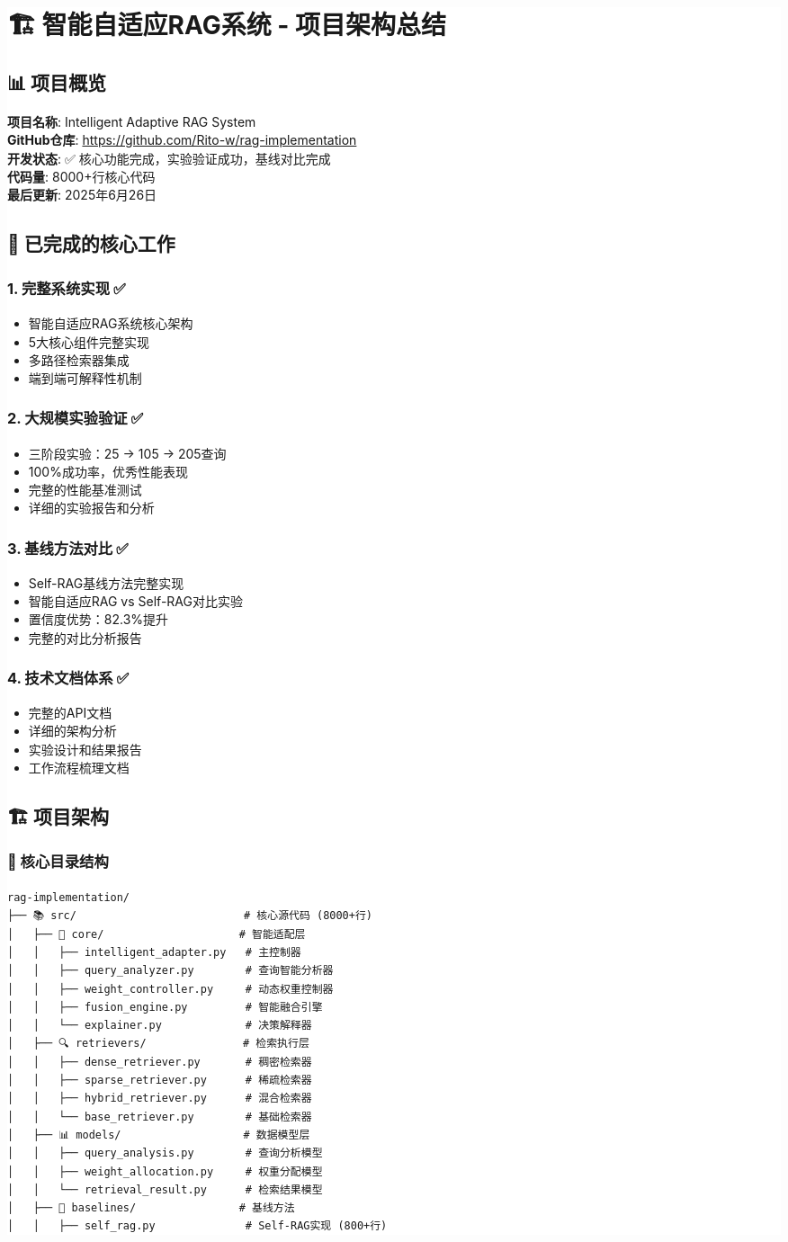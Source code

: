 # 🏗️ 智能自适应RAG系统 - 项目架构总结

## 📊 项目概览

**项目名称**: Intelligent Adaptive RAG System  
**GitHub仓库**: https://github.com/Rito-w/rag-implementation  
**开发状态**: ✅ 核心功能完成，实验验证成功，基线对比完成  
**代码量**: 8000+行核心代码  
**最后更新**: 2025年6月26日  

## 🎯 已完成的核心工作

### **1. 完整系统实现 ✅**
- 智能自适应RAG系统核心架构
- 5大核心组件完整实现
- 多路径检索器集成
- 端到端可解释性机制

### **2. 大规模实验验证 ✅**
- 三阶段实验：25 → 105 → 205查询
- 100%成功率，优秀性能表现
- 完整的性能基准测试
- 详细的实验报告和分析

### **3. 基线方法对比 ✅**
- Self-RAG基线方法完整实现
- 智能自适应RAG vs Self-RAG对比实验
- 置信度优势：82.3%提升
- 完整的对比分析报告

### **4. 技术文档体系 ✅**
- 完整的API文档
- 详细的架构分析
- 实验设计和结果报告
- 工作流程梳理文档

## 🏗️ 项目架构

### **📁 核心目录结构**

```
rag-implementation/
├── 📚 src/                          # 核心源代码 (8000+行)
│   ├── 🧠 core/                     # 智能适配层
│   │   ├── intelligent_adapter.py   # 主控制器
│   │   ├── query_analyzer.py        # 查询智能分析器
│   │   ├── weight_controller.py     # 动态权重控制器
│   │   ├── fusion_engine.py         # 智能融合引擎
│   │   └── explainer.py             # 决策解释器
│   ├── 🔍 retrievers/               # 检索执行层
│   │   ├── dense_retriever.py       # 稠密检索器
│   │   ├── sparse_retriever.py      # 稀疏检索器
│   │   ├── hybrid_retriever.py      # 混合检索器
│   │   └── base_retriever.py        # 基础检索器
│   ├── 📊 models/                   # 数据模型层
│   │   ├── query_analysis.py        # 查询分析模型
│   │   ├── weight_allocation.py     # 权重分配模型
│   │   └── retrieval_result.py      # 检索结果模型
│   ├── 🔄 baselines/                # 基线方法
│   │   ├── self_rag.py              # Self-RAG实现 (800+行)
```